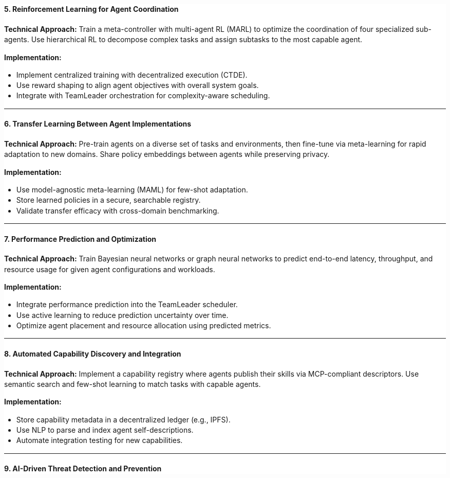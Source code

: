 
#### 5. Reinforcement Learning for Agent Coordination

**Technical Approach:**
Train a meta-controller with multi-agent RL (MARL) to optimize the coordination of four specialized sub-agents. Use hierarchical RL to decompose complex tasks and assign subtasks to the most capable agent.

**Implementation:**
- Implement centralized training with decentralized execution (CTDE).
- Use reward shaping to align agent objectives with overall system goals.
- Integrate with TeamLeader orchestration for complexity-aware scheduling.

---

#### 6. Transfer Learning Between Agent Implementations

**Technical Approach:**
Pre-train agents on a diverse set of tasks and environments, then fine-tune via meta-learning for rapid adaptation to new domains. Share policy embeddings between agents while preserving privacy.

**Implementation:**
- Use model-agnostic meta-learning (MAML) for few-shot adaptation.
- Store learned policies in a secure, searchable registry.
- Validate transfer efficacy with cross-domain benchmarking.

---

#### 7. Performance Prediction and Optimization

**Technical Approach:**
Train Bayesian neural networks or graph neural networks to predict end-to-end latency, throughput, and resource usage for given agent configurations and workloads.

**Implementation:**
- Integrate performance prediction into the TeamLeader scheduler.
- Use active learning to reduce prediction uncertainty over time.
- Optimize agent placement and resource allocation using predicted metrics.

---

#### 8. Automated Capability Discovery and Integration

**Technical Approach:**
Implement a capability registry where agents publish their skills via MCP-compliant descriptors. Use semantic search and few-shot learning to match tasks with capable agents.

**Implementation:**
- Store capability metadata in a decentralized ledger (e.g., IPFS).
- Use NLP to parse and index agent self-descriptions.
- Automate integration testing for new capabilities.

---

#### 9. AI-Driven Threat Detection and Prevention
